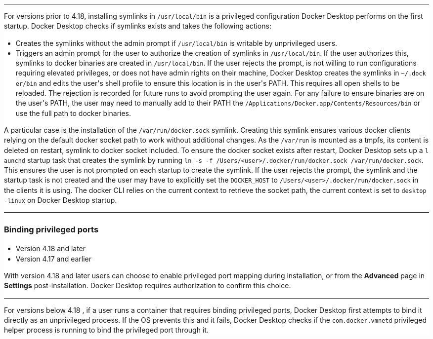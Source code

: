 <hr>
</div>
<div id="tab5" class="tab-pane fade" markdown="1">

For versions prior to 4.18, installing symlinks in `/usr/local/bin` is a privileged configuration Docker Desktop performs on the first startup. Docker Desktop checks if symlinks exists and takes the following actions: 
- Creates the symlinks without the admin prompt if `/usr/local/bin` is writable by unprivileged users.
- Triggers an admin prompt for the user to authorize the creation of symlinks in `/usr/local/bin`. If the user authorizes this, symlinks to docker binaries are created in `/usr/local/bin`. If the user rejects the prompt, is not willing to run configurations requiring elevated privileges, or does not have admin rights on their machine, Docker Desktop creates the symlinks in `~/.docker/bin` and edits the user's shell profile to ensure this location is in the user's PATH. This requires all open shells to be reloaded. 
The rejection is recorded for future runs to avoid prompting the user again.
For any failure to ensure binaries are on the user's PATH, the user may need to manually add to their PATH the `/Applications/Docker.app/Contents/Resources/bin` or use the full path to docker binaries.

A particular case is the installation of the `/var/run/docker.sock` symlink. Creating this symlink ensures various docker clients relying on the default docker socket path to work without additional changes. As the `/var/run` is mounted as a tmpfs, its content is deleted on restart, symlink to docker socket included.
To ensure the docker socket exists after restart, Docker Desktop sets up a `launchd` startup task that creates the symlink by running `ln -s -f /Users/<user>/.docker/run/docker.sock /var/run/docker.sock`. This ensures the user is not prompted on each startup to create the symlink. If the user rejects the prompt, the symlink and the startup task is not created and the user may have to explicitly set the `DOCKER_HOST` to `/Users/<user>/.docker/run/docker.sock` in the clients it is using. The docker CLI relies on the current context to retrieve the socket path, the current context is set to `desktop-linux` on Docker Desktop startup.

<hr>
</div>
</div>

### Binding privileged ports

<ul class="nav nav-tabs">
  <li class="active"><a data-toggle="tab" data-target="#tab6">Version 4.18 and later</a></li>
  <li><a data-toggle="tab" data-target="#tab7">Version 4.17 and earlier </a></li>
</ul>
<div class="tab-content">
<div id="tab6" class="tab-pane fade in active" markdown="1">

With version 4.18 and later users can choose to enable privileged port mapping during installation, or from the **Advanced** page in **Settings** post-installation. Docker Desktop requires authorization to confirm this choice.
<hr>
</div>
<div id="tab7" class="tab-pane fade" markdown="1">

For versions below 4.18 , if a user runs a container that requires binding privileged ports, Docker Desktop first attempts to bind it directly as an unprivileged process. If the OS prevents this and it fails, Docker Desktop checks if the `com.docker.vmnetd` privileged helper process is running to bind the privileged port through it. 
